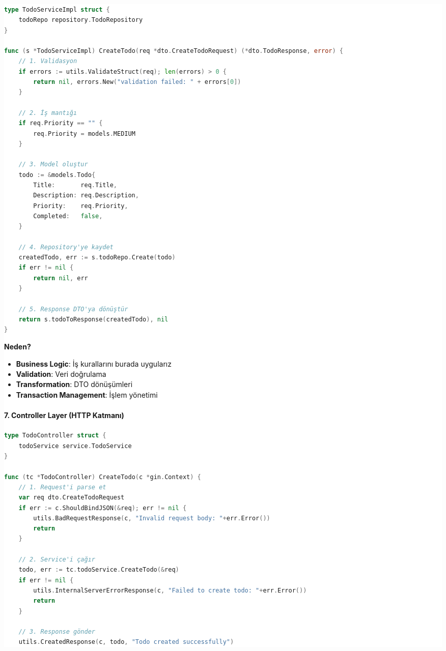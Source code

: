 ```go
type TodoServiceImpl struct {
    todoRepo repository.TodoRepository
}

func (s *TodoServiceImpl) CreateTodo(req *dto.CreateTodoRequest) (*dto.TodoResponse, error) {
    // 1. Validasyon
    if errors := utils.ValidateStruct(req); len(errors) > 0 {
        return nil, errors.New("validation failed: " + errors[0])
    }
    
    // 2. İş mantığı
    if req.Priority == "" {
        req.Priority = models.MEDIUM
    }
    
    // 3. Model oluştur
    todo := &models.Todo{
        Title:       req.Title,
        Description: req.Description,
        Priority:    req.Priority,
        Completed:   false,
    }
    
    // 4. Repository'ye kaydet
    createdTodo, err := s.todoRepo.Create(todo)
    if err != nil {
        return nil, err
    }
    
    // 5. Response DTO'ya dönüştür
    return s.todoToResponse(createdTodo), nil
}
```

**Neden?**
- **Business Logic**: İş kurallarını burada uygularız
- **Validation**: Veri doğrulama
- **Transformation**: DTO dönüşümleri
- **Transaction Management**: İşlem yönetimi

#### 7. **Controller Layer (HTTP Katmanı)**

```go
type TodoController struct {
    todoService service.TodoService
}

func (tc *TodoController) CreateTodo(c *gin.Context) {
    // 1. Request'i parse et
    var req dto.CreateTodoRequest
    if err := c.ShouldBindJSON(&req); err != nil {
        utils.BadRequestResponse(c, "Invalid request body: "+err.Error())
        return
    }
    
    // 2. Service'i çağır
    todo, err := tc.todoService.CreateTodo(&req)
    if err != nil {
        utils.InternalServerErrorResponse(c, "Failed to create todo: "+err.Error())
        return
    }
    
    // 3. Response gönder
    utils.CreatedResponse(c, todo, "Todo created successfully")
```